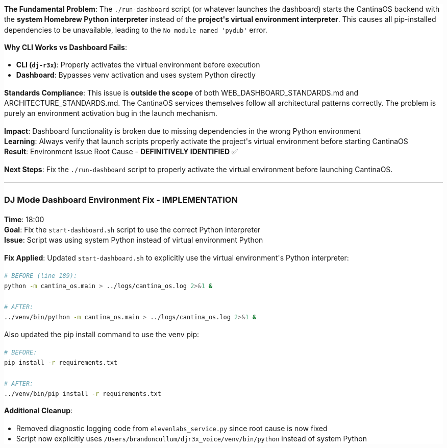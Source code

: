 **The Fundamental Problem**:
The `./run-dashboard` script (or whatever launches the dashboard) starts the CantinaOS backend with the **system Homebrew Python interpreter** instead of the **project's virtual environment interpreter**. This causes all pip-installed dependencies to be unavailable, leading to the `No module named 'pydub'` error.

**Why CLI Works vs Dashboard Fails**:
- **CLI (`dj-r3x`)**: Properly activates the virtual environment before execution
- **Dashboard**: Bypasses venv activation and uses system Python directly

**Standards Compliance**:
This issue is **outside the scope** of both WEB_DASHBOARD_STANDARDS.md and ARCHITECTURE_STANDARDS.md. The CantinaOS services themselves follow all architectural patterns correctly. The problem is purely an environment activation bug in the launch mechanism.

**Impact**: Dashboard functionality is broken due to missing dependencies in the wrong Python environment  
**Learning**: Always verify that launch scripts properly activate the project's virtual environment before starting CantinaOS  
**Result**: Environment Issue Root Cause - **DEFINITIVELY IDENTIFIED** ✅

**Next Steps**: Fix the `./run-dashboard` script to properly activate the virtual environment before launching CantinaOS.

---

### DJ Mode Dashboard Environment Fix - IMPLEMENTATION
**Time**: 18:00  
**Goal**: Fix the `start-dashboard.sh` script to use the correct Python interpreter  
**Issue**: Script was using system Python instead of virtual environment Python  

**Fix Applied**:
Updated `start-dashboard.sh` to explicitly use the virtual environment's Python interpreter:

```bash
# BEFORE (line 189):
python -m cantina_os.main > ../logs/cantina_os.log 2>&1 &

# AFTER:
../venv/bin/python -m cantina_os.main > ../logs/cantina_os.log 2>&1 &
```

Also updated the pip install command to use the venv pip:
```bash
# BEFORE:
pip install -r requirements.txt

# AFTER:
../venv/bin/pip install -r requirements.txt
```

**Additional Cleanup**:
- Removed diagnostic logging code from `elevenlabs_service.py` since root cause is now fixed
- Script now explicitly uses `/Users/brandoncullum/djr3x_voice/venv/bin/python` instead of system Python
